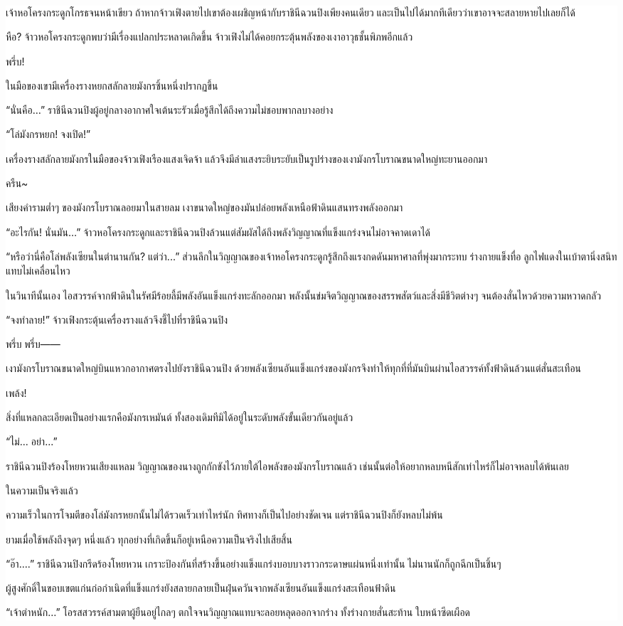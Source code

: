 เจ้าหอโครงกระดูกโกรธจนหน้าเขียว ถ้าหากจ้าวเฟิงตายไปเขาต้องเผชิญหน้ากับราชินีฉวนปิงเพียงคนเดียว และเป็นไปได้มากทีเดียวว่าเขาอาจจะสลายหายไปเลยก็ได้

หือ? จ้าวหอโครงกระดูกพบว่ามีเรื่องแปลกประหลาดเกิดขึ้น จ้าวเฟิงไม่ได้คอยกระตุ้นพลังของเงาอาวุธชั้นพิภพอีกแล้ว

พรึ่บ!

ในมือของเขามีเครื่องรางหยกสลักลายมังกรชิ้นหนึ่งปรากฏขึ้น

“นั่นคือ…” ราชินีฉวนปิงผู้อยู่กลางอากาศใจเต้นระรัวเมื่อรู้สึกได้ถึงความไม่ชอบพากลบางอย่าง

“โล่มังกรหยก! จงเปิด!”

เครื่องรางสลักลายมังกรในมือของจ้าวเฟิงเรืองแสงเจิดจ้า แล้วจึงมีลำแสงระยิบระยับเป็นรูปร่างของเงามังกรโบราณขนาดใหญ่ทะยานออกมา

ครืน~

เสียงคำรามต่ำๆ ของมังกรโบราณลอยมาในสายลม เงาขนาดใหญ่ของมันปล่อยพลังเหนือฟ้าดินแสนทรงพลังออกมา

“อะไรกัน! นั่นมัน…” จ้าวหอโครงกระดูกและราชินีฉวนปิงล้วนแต่สัมผัสได้ถึงพลังวิญญาณที่แข็งแกร่งจนไม่อาจคาดเดาได้

“หรือว่านี่คือโล่พลังเซียนในตำนานกัน? แต่ว่า...” ส่วนลึกในวิญญาณของเจ้าหอโครงกระดูกรู้สึกถึงแรงกดดันมหาศาลที่พุ่งมากระทบ ร่างกายแข็งทื่อ ลูกไฟแดงในเบ้าตานิ่งสนิทแทบไม่เคลื่อนไหว

ในวินาทีนั้นเอง ไอสวรรค์จากฟ้าดินในรัศมีร้อยลี้มีพลังอันแข็งแกร่งทะลักออกมา พลังนั้นข่มจิตวิญญาณของสรรพสัตว์และสิ่งมีชีวิตต่างๆ จนต้องสั่นไหวด้วยความหวาดกลัว

“จงทำลาย!” จ้าวเฟิงกระตุ้นเครื่องรางแล้วจึงชี้ไปที่ราชินีฉวนปิง

พรึ่บ พรึ่บ——

เงามังกรโบราณขนาดใหญ่บินแหวกอากาศตรงไปยังราชินีฉวนปิง ด้วยพลังเซียนอันแข็งแกร่งของมังกรจึงทำให้ทุกที่ที่มันบินผ่านไอสวรรค์ทั้งฟ้าดินล้วนแต่สั่นสะเทือน

เพล้ง!

สิ่งที่แหลกละเอียดเป็นอย่างแรกคือมังกรเหมันต์ ทั้งสองเดิมทีมิได้อยู่ในระดับพลังขั้นเดียวกันอยู่แล้ว

“ไม่​... อย่า...”

ราชินีฉวนปิงร้องโหยหวนเสียงแหลม วิญญาณของนางถูกกักขังไว้ภายใต้ไอพลังของมังกรโบราณแล้ว เช่นนั้นต่อให้อยากหลบหนีสักเท่าไหร่ก็ไม่อาจหลบได้พ้นเลย

ในความเป็นจริงแล้ว

ความเร็วในการโจมตีของโล่มังกรหยกนั้นไม่ได้รวดเร็วเท่าไหร่นัก ทิศทางก็เป็นไปอย่างชัดเจน แต่ราชินีฉวนปิงก็ยังหลบไม่พ้น

ยามเมื่อใช้พลังถึงจุดๆ หนึ่งแล้ว ทุกอย่างที่เกิดขึ้นก็อยู่เหนือความเป็นจริงไปเสียสิ้น

“อ๊า....” ราชินีฉวนปิงกรีดร้องโหยหวน เกราะป้องกันที่สร้างขึ้นอย่างแข็งแกร่งบอบบางราวกระดาษแผ่นหนึ่งเท่านั้น ไม่นานนักก็ถูกฉีกเป็นชิ้นๆ

ผู้สูงศักดิ์ในขอบเขตแก่นก่อกำเนิดที่แข็งแกร่งยังสลายกลายเป็นฝุ่นควันจากพลังเซียนอันแข็งแกร่งสะเทือนฟ้าดิน

“เจ้าตำหนัก…” โอรสสวรรค์สามตาผู้ยืนอยู่ไกลๆ ตกใจจนวิญญาณแทบจะลอยหลุดออกจากร่าง ทั้งร่างกายสั่นสะท้าน ใบหน้าซีดเผือด
